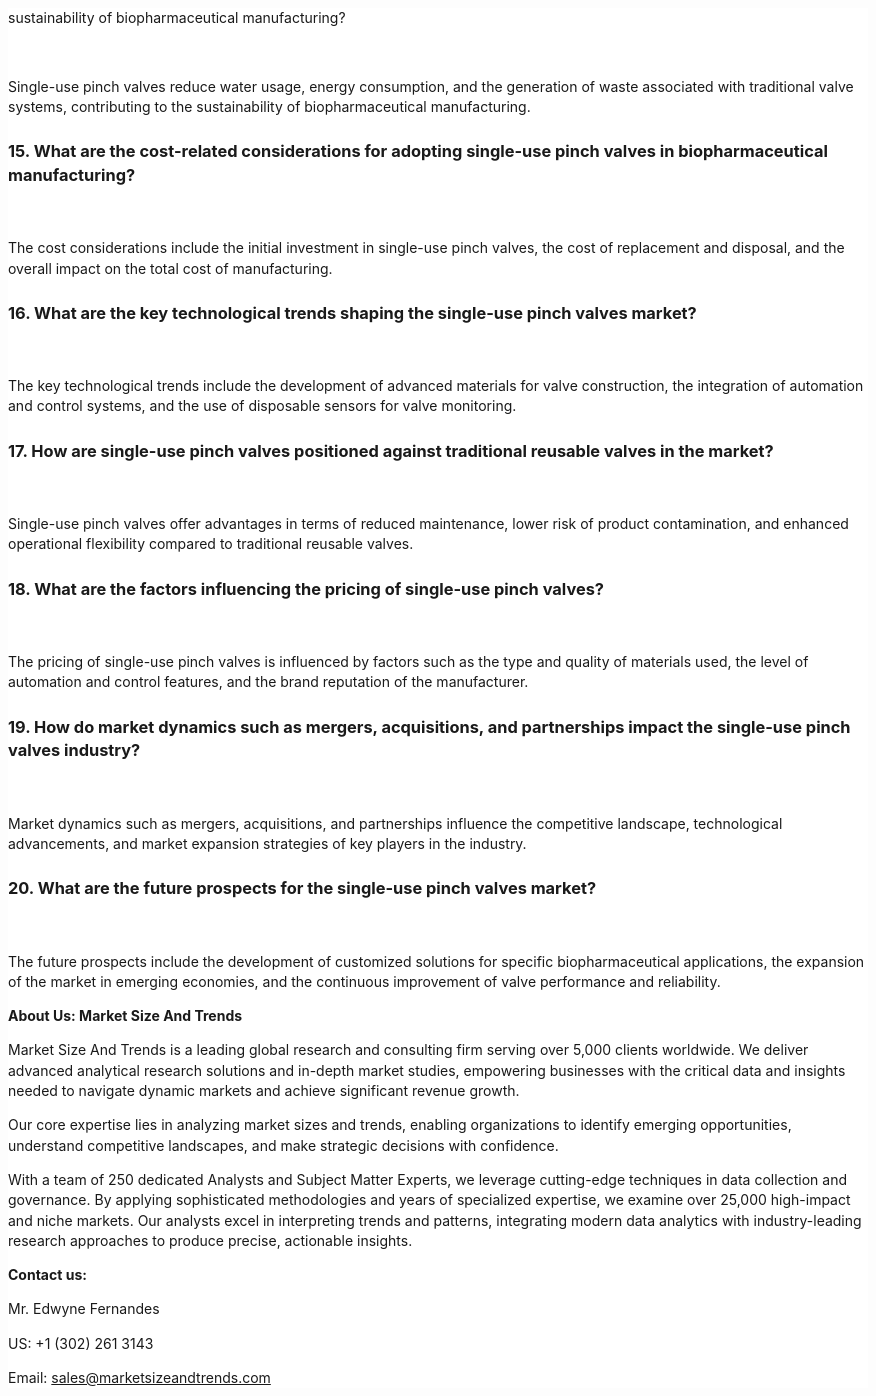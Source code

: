 sustainability of biopharmaceutical manufacturing?</h3><p>&nbsp;</p><p>Single-use pinch valves reduce water usage, energy consumption, and the generation of waste associated with traditional valve systems, contributing to the sustainability of biopharmaceutical manufacturing.</p><h3>15. What are the cost-related considerations for adopting single-use pinch valves in biopharmaceutical manufacturing?</h3><p>&nbsp;</p><p>The cost considerations include the initial investment in single-use pinch valves, the cost of replacement and disposal, and the overall impact on the total cost of manufacturing.</p><h3>16. What are the key technological trends shaping the single-use pinch valves market?</h3><p>&nbsp;</p><p>The key technological trends include the development of advanced materials for valve construction, the integration of automation and control systems, and the use of disposable sensors for valve monitoring.</p><h3>17. How are single-use pinch valves positioned against traditional reusable valves in the market?</h3><p>&nbsp;</p><p>Single-use pinch valves offer advantages in terms of reduced maintenance, lower risk of product contamination, and enhanced operational flexibility compared to traditional reusable valves.</p><h3>18. What are the factors influencing the pricing of single-use pinch valves?</h3><p>&nbsp;</p><p>The pricing of single-use pinch valves is influenced by factors such as the type and quality of materials used, the level of automation and control features, and the brand reputation of the manufacturer.</p><h3>19. How do market dynamics such as mergers, acquisitions, and partnerships impact the single-use pinch valves industry?</h3><p>&nbsp;</p><p>Market dynamics such as mergers, acquisitions, and partnerships influence the competitive landscape, technological advancements, and market expansion strategies of key players in the industry.</p><h3>20. What are the future prospects for the single-use pinch valves market?</h3><p>&nbsp;</p><p>The future prospects include the development of customized solutions for specific biopharmaceutical applications, the expansion of the market in emerging economies, and the continuous improvement of valve performance and reliability.</p></body></html></p><p><strong>About Us:&nbsp;Market Size And Trends</strong></p><p>Market Size And Trends&nbsp;is a leading global research and consulting firm serving over 5,000 clients worldwide. We deliver advanced analytical research solutions and in-depth market studies, empowering businesses with the critical data and insights needed to navigate dynamic markets and achieve significant revenue growth.</p><p>Our core expertise lies in analyzing market sizes and trends, enabling organizations to identify emerging opportunities, understand competitive landscapes, and make strategic decisions with confidence.</p><p>With a team of 250 dedicated Analysts and Subject Matter Experts, we leverage cutting-edge techniques in data collection and governance. By applying sophisticated methodologies and years of specialized expertise, we examine over 25,000 high-impact and niche markets. Our analysts excel in interpreting trends and patterns, integrating modern data analytics with industry-leading research approaches to produce precise, actionable insights.</p><p><strong>Contact us:</strong></p><p>Mr. Edwyne Fernandes</p><p>US: +1 (302) 261 3143</p><p>Email: <a href="mailto:sales@marketsizeandtrends.com">sales@marketsizeandtrends.com</a>&nbsp;</p>
